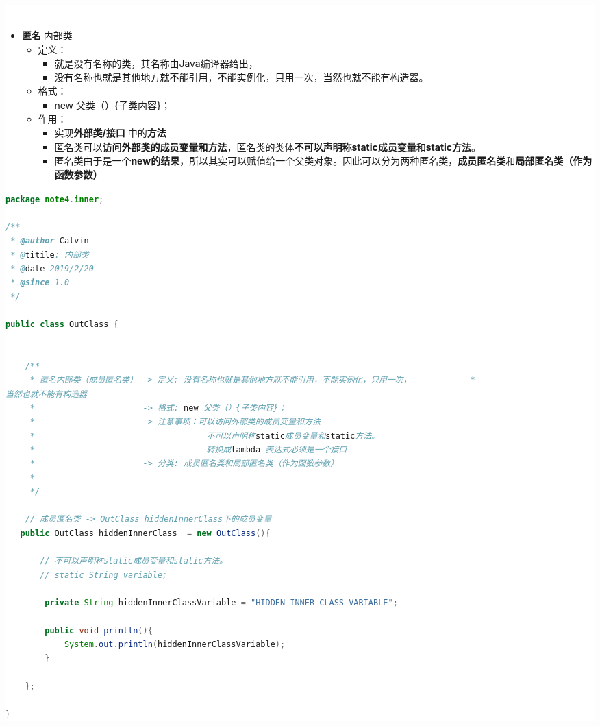 
​
- **匿名** 内部类
   - 定义：
     - 就是没有名称的类，其名称由Java编译器给出，
     - 没有名称也就是其他地方就不能引用，不能实例化，只用一次，当然也就不能有构造器。
   - 格式：
     - new 父类（）{子类内容}；
   - 作用：
     - 实现**外部类/接口** 中的**方法**
     - 匿名类可以**访问外部类的成员变量和方法**，匿名类的类体**不可以声明称static成员变量**和**static方法**。
     - 匿名类由于是一个**new的结果**，所以其实可以赋值给一个父类对象。因此可以分为两种匿名类，**成员匿名类**和**局部匿名类（作为函数参数）**

```java
package note4.inner;

/**
 * @author Calvin
 * @titile: 内部类
 * @date 2019/2/20
 * @since 1.0
 */

public class OutClass {


    /**
     * 匿名内部类（成员匿名类） -> 定义: 没有名称也就是其他地方就不能引用，不能实例化，只用一次，            *                               当然也就不能有构造器
     *                      -> 格式: new 父类（）{子类内容}；
     *                      -> 注意事项：可以访问外部类的成员变量和方法
     *                                   不可以声明称static成员变量和static方法。
     *                                   转换成lambda 表达式必须是一个接口
     *                      -> 分类: 成员匿名类和局部匿名类（作为函数参数）
     *
     */

    // 成员匿名类 -> OutClass hiddenInnerClass下的成员变量
   public OutClass hiddenInnerClass  = new OutClass(){

       // 不可以声明称static成员变量和static方法。
       // static String variable;

        private String hiddenInnerClassVariable = "HIDDEN_INNER_CLASS_VARIABLE";

        public void println(){
            System.out.println(hiddenInnerClassVariable);
        }

    };

}

```
